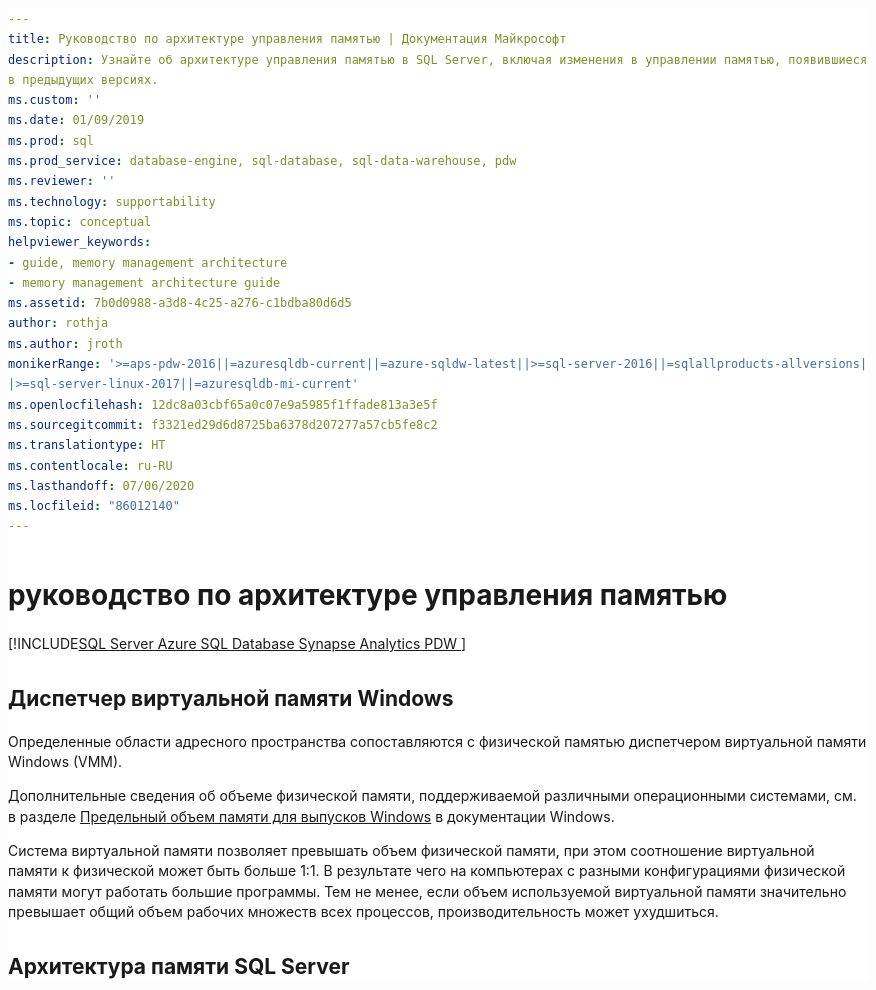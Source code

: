 ```yaml
---
title: Руководство по архитектуре управления памятью | Документация Майкрософт
description: Узнайте об архитектуре управления памятью в SQL Server, включая изменения в управлении памятью, появившиеся в предыдущих версиях.
ms.custom: ''
ms.date: 01/09/2019
ms.prod: sql
ms.prod_service: database-engine, sql-database, sql-data-warehouse, pdw
ms.reviewer: ''
ms.technology: supportability
ms.topic: conceptual
helpviewer_keywords:
- guide, memory management architecture
- memory management architecture guide
ms.assetid: 7b0d0988-a3d8-4c25-a276-c1bdba80d6d5
author: rothja
ms.author: jroth
monikerRange: '>=aps-pdw-2016||=azuresqldb-current||=azure-sqldw-latest||>=sql-server-2016||=sqlallproducts-allversions||>=sql-server-linux-2017||=azuresqldb-mi-current'
ms.openlocfilehash: 12dc8a03cbf65a0c07e9a5985f1ffade813a3e5f
ms.sourcegitcommit: f3321ed29d6d8725ba6378d207277a57cb5fe8c2
ms.translationtype: HT
ms.contentlocale: ru-RU
ms.lasthandoff: 07/06/2020
ms.locfileid: "86012140"
---
```

# <a name="memory-management-architecture-guide"></a>руководство по архитектуре управления памятью

[!INCLUDE[SQL Server Azure SQL Database Synapse Analytics PDW ](../includes/applies-to-version/sql-asdb-asdbmi-asa-pdw.md)]

## <a name="windows-virtual-memory-manager"></a>Диспетчер виртуальной памяти Windows  
Определенные области адресного пространства сопоставляются с физической памятью диспетчером виртуальной памяти Windows (VMM).  
  
Дополнительные сведения об объеме физической памяти, поддерживаемой различными операционными системами, см. в разделе [Предельный объем памяти для выпусков Windows](/windows/desktop/Memory/memory-limits-for-windows-releases) в документации Windows.  
  
Система виртуальной памяти позволяет превышать объем физической памяти, при этом соотношение виртуальной памяти к физической может быть больше 1:1. В результате чего на компьютерах с разными конфигурациями физической памяти могут работать большие программы. Тем не менее, если объем используемой виртуальной памяти значительно превышает общий объем рабочих множеств всех процессов, производительность может ухудшиться. 

## <a name="sql-server-memory-architecture"></a>Архитектура памяти SQL Server
